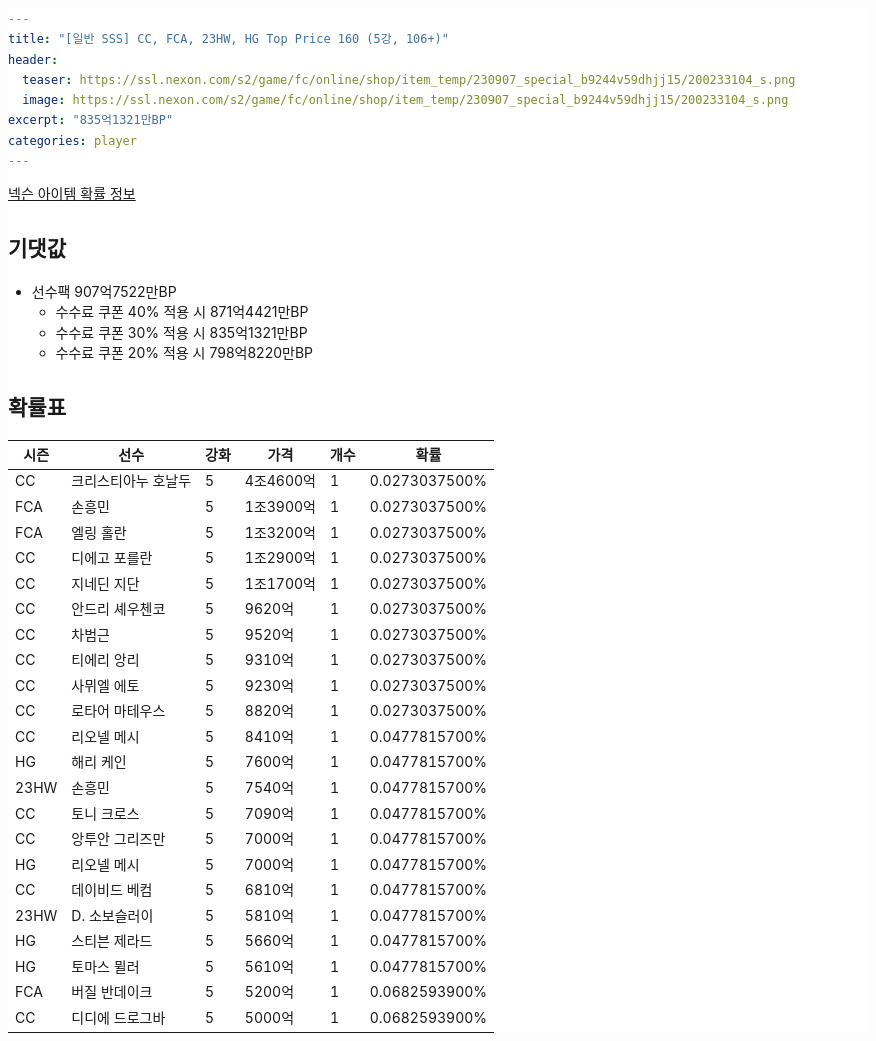 ```yaml
---
title: "[일반 SSS] CC, FCA, 23HW, HG Top Price 160 (5강, 106+)"
header:
  teaser: https://ssl.nexon.com/s2/game/fc/online/shop/item_temp/230907_special_b9244v59dhjj15/200233104_s.png
  image: https://ssl.nexon.com/s2/game/fc/online/shop/item_temp/230907_special_b9244v59dhjj15/200233104_s.png
excerpt: "835억1321만BP"
categories: player
---
```

[넥슨 아이템 확률 정보](http://iteminfo.nexon.com/probability/fco?sn=7480)

## 기댓값
- 선수팩 907억7522만BP
  - 수수료 쿠폰 40% 적용 시 871억4421만BP
  - 수수료 쿠폰 30% 적용 시 835억1321만BP
  - 수수료 쿠폰 20% 적용 시 798억8220만BP


## 확률표

|시즌|선수|강화|가격|개수|확률|
|---|---|---|---|---|---|
|CC|크리스티아누 호날두|5|4조4600억|1|0.0273037500%|
|FCA|손흥민|5|1조3900억|1|0.0273037500%|
|FCA|엘링 홀란|5|1조3200억|1|0.0273037500%|
|CC|디에고 포를란|5|1조2900억|1|0.0273037500%|
|CC|지네딘 지단|5|1조1700억|1|0.0273037500%|
|CC|안드리 셰우첸코|5|9620억|1|0.0273037500%|
|CC|차범근|5|9520억|1|0.0273037500%|
|CC|티에리 앙리|5|9310억|1|0.0273037500%|
|CC|사뮈엘 에토|5|9230억|1|0.0273037500%|
|CC|로타어 마테우스|5|8820억|1|0.0273037500%|
|CC|리오넬 메시|5|8410억|1|0.0477815700%|
|HG|해리 케인|5|7600억|1|0.0477815700%|
|23HW|손흥민|5|7540억|1|0.0477815700%|
|CC|토니 크로스|5|7090억|1|0.0477815700%|
|CC|앙투안 그리즈만|5|7000억|1|0.0477815700%|
|HG|리오넬 메시|5|7000억|1|0.0477815700%|
|CC|데이비드 베컴|5|6810억|1|0.0477815700%|
|23HW|D. 소보슬러이|5|5810억|1|0.0477815700%|
|HG|스티븐 제라드|5|5660억|1|0.0477815700%|
|HG|토마스 뮐러|5|5610억|1|0.0477815700%|
|FCA|버질 반데이크|5|5200억|1|0.0682593900%|
|CC|디디에 드로그바|5|5000억|1|0.0682593900%|
